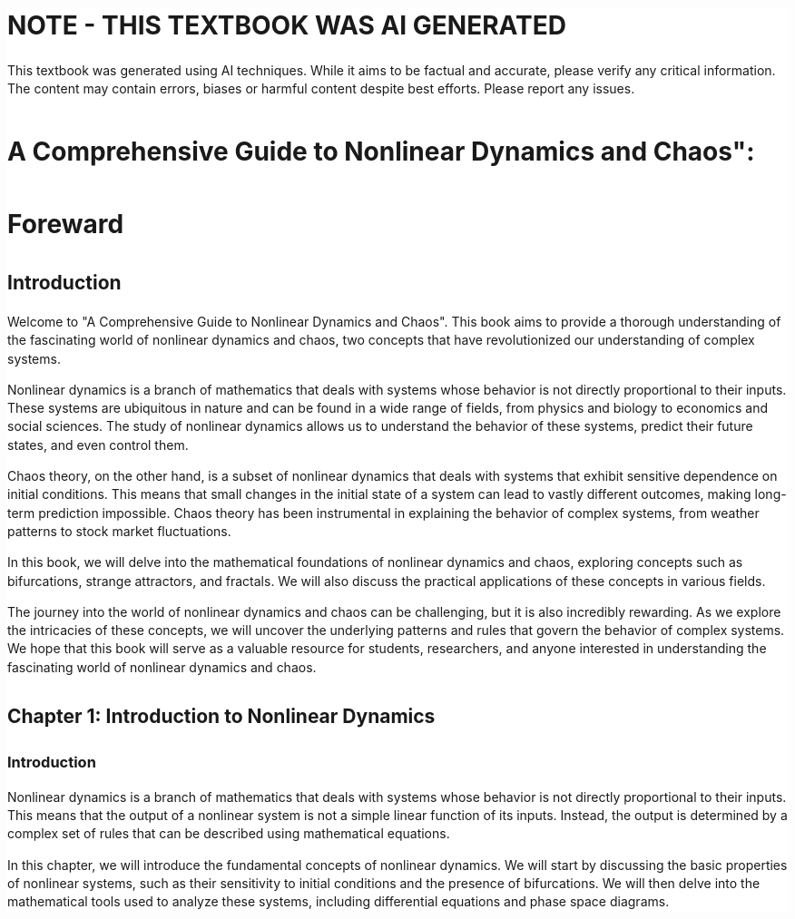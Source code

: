 # NOTE - THIS TEXTBOOK WAS AI GENERATED

This textbook was generated using AI techniques. While it aims to be factual and accurate, please verify any critical information. The content may contain errors, biases or harmful content despite best efforts. Please report any issues.

# A Comprehensive Guide to Nonlinear Dynamics and Chaos":


# Foreward

## Introduction

Welcome to "A Comprehensive Guide to Nonlinear Dynamics and Chaos". This book aims to provide a thorough understanding of the fascinating world of nonlinear dynamics and chaos, two concepts that have revolutionized our understanding of complex systems.

Nonlinear dynamics is a branch of mathematics that deals with systems whose behavior is not directly proportional to their inputs. These systems are ubiquitous in nature and can be found in a wide range of fields, from physics and biology to economics and social sciences. The study of nonlinear dynamics allows us to understand the behavior of these systems, predict their future states, and even control them.

Chaos theory, on the other hand, is a subset of nonlinear dynamics that deals with systems that exhibit sensitive dependence on initial conditions. This means that small changes in the initial state of a system can lead to vastly different outcomes, making long-term prediction impossible. Chaos theory has been instrumental in explaining the behavior of complex systems, from weather patterns to stock market fluctuations.

In this book, we will delve into the mathematical foundations of nonlinear dynamics and chaos, exploring concepts such as bifurcations, strange attractors, and fractals. We will also discuss the practical applications of these concepts in various fields.

The journey into the world of nonlinear dynamics and chaos can be challenging, but it is also incredibly rewarding. As we explore the intricacies of these concepts, we will uncover the underlying patterns and rules that govern the behavior of complex systems. We hope that this book will serve as a valuable resource for students, researchers, and anyone interested in understanding the fascinating world of nonlinear dynamics and chaos.

## Chapter 1: Introduction to Nonlinear Dynamics

### Introduction

Nonlinear dynamics is a branch of mathematics that deals with systems whose behavior is not directly proportional to their inputs. This means that the output of a nonlinear system is not a simple linear function of its inputs. Instead, the output is determined by a complex set of rules that can be described using mathematical equations.

In this chapter, we will introduce the fundamental concepts of nonlinear dynamics. We will start by discussing the basic properties of nonlinear systems, such as their sensitivity to initial conditions and the presence of bifurcations. We will then delve into the mathematical tools used to analyze these systems, including differential equations and phase space diagrams.
